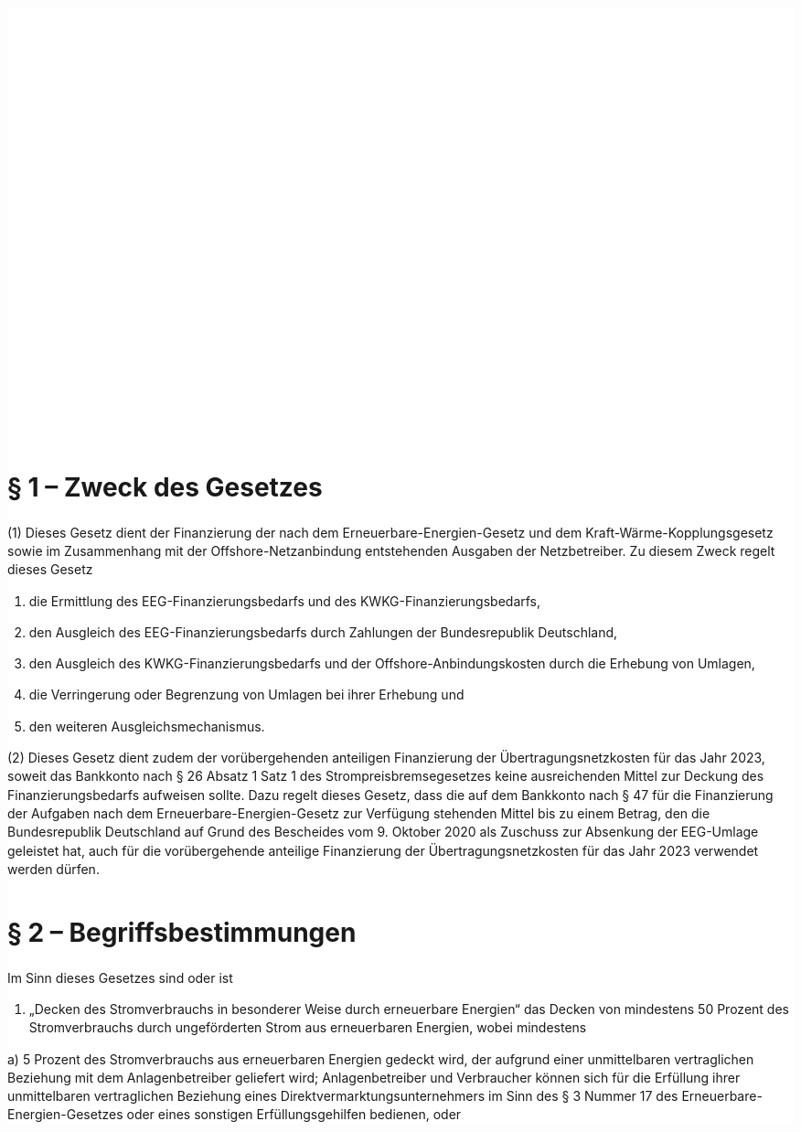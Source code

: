  

 

 

 

 

 

 

 

 

 

 

 

 

 

# § 1 – Zweck des Gesetzes

(1) Dieses Gesetz dient der Finanzierung der nach dem Erneuerbare-Energien-Gesetz und dem Kraft-Wärme-Kopplungsgesetz sowie im Zusammenhang mit der Offshore-Netzanbindung entstehenden Ausgaben der Netzbetreiber. Zu diesem Zweck regelt dieses Gesetz

1. die Ermittlung des EEG-Finanzierungsbedarfs und des KWKG-Finanzierungsbedarfs,

2. den Ausgleich des EEG-Finanzierungsbedarfs durch Zahlungen der Bundesrepublik Deutschland,

3. den Ausgleich des KWKG-Finanzierungsbedarfs und der Offshore-Anbindungskosten durch die Erhebung von Umlagen,

4. die Verringerung oder Begrenzung von Umlagen bei ihrer Erhebung und

5. den weiteren Ausgleichsmechanismus.

(2) Dieses Gesetz dient zudem der vorübergehenden anteiligen Finanzierung der Übertragungsnetzkosten für das Jahr 2023, soweit das Bankkonto nach § 26 Absatz 1 Satz 1 des Strompreisbremsegesetzes keine ausreichenden Mittel zur Deckung des Finanzierungsbedarfs aufweisen sollte. Dazu regelt dieses Gesetz, dass die auf dem Bankkonto nach § 47 für die Finanzierung der Aufgaben nach dem Erneuerbare-Energien-Gesetz zur Verfügung stehenden Mittel bis zu einem Betrag, den die Bundesrepublik Deutschland auf Grund des Bescheides vom 9. Oktober 2020 als Zuschuss zur Absenkung der EEG-Umlage geleistet hat, auch für die vorübergehende anteilige Finanzierung der Übertragungsnetzkosten für das Jahr 2023 verwendet werden dürfen.

# § 2 – Begriffsbestimmungen

Im Sinn dieses Gesetzes sind oder ist

1. „Decken des Stromverbrauchs in besonderer Weise durch erneuerbare Energien“ das Decken von mindestens 50 Prozent des Stromverbrauchs durch ungeförderten Strom aus erneuerbaren Energien, wobei mindestens

a) 5 Prozent des Stromverbrauchs aus erneuerbaren Energien gedeckt wird, der aufgrund einer unmittelbaren vertraglichen Beziehung mit dem Anlagenbetreiber geliefert wird; Anlagenbetreiber und Verbraucher können sich für die Erfüllung ihrer unmittelbaren vertraglichen Beziehung eines Direktvermarktungsunternehmers im Sinn des § 3 Nummer 17 des Erneuerbare-Energien-Gesetzes oder eines sonstigen Erfüllungsgehilfen bedienen, oder
